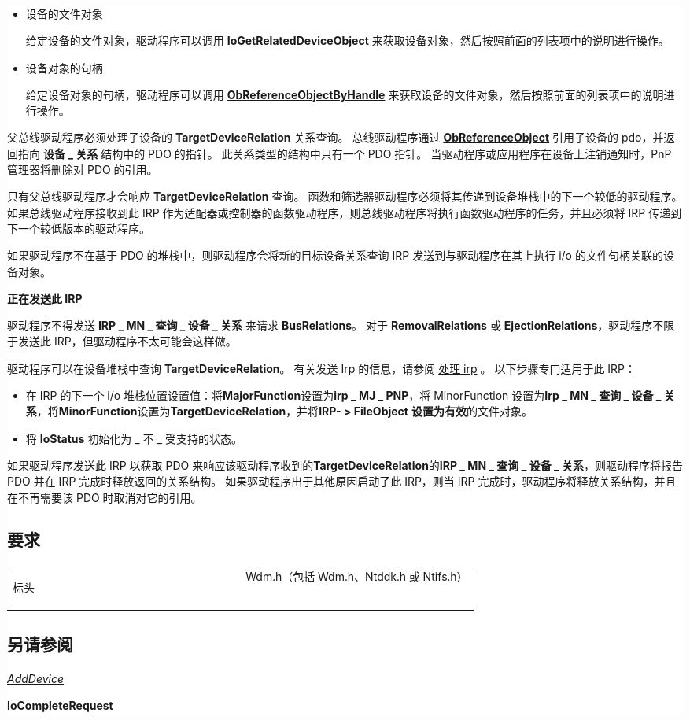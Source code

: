 -   设备的文件对象

    给定设备的文件对象，驱动程序可以调用 [**IoGetRelatedDeviceObject**](/windows-hardware/drivers/ddi/wdm/nf-wdm-iogetrelateddeviceobject) 来获取设备对象，然后按照前面的列表项中的说明进行操作。

-   设备对象的句柄

    给定设备对象的句柄，驱动程序可以调用 [**ObReferenceObjectByHandle**](/windows-hardware/drivers/ddi/wdm/nf-wdm-obreferenceobjectbyhandle) 来获取设备的文件对象，然后按照前面的列表项中的说明进行操作。

父总线驱动程序必须处理子设备的 **TargetDeviceRelation** 关系查询。 总线驱动程序通过 [**ObReferenceObject**](/windows-hardware/drivers/ddi/wdm/nf-wdm-obfreferenceobject) 引用子设备的 pdo，并返回指向 **设备 \_ 关系** 结构中的 PDO 的指针。 此关系类型的结构中只有一个 PDO 指针。 当驱动程序或应用程序在设备上注销通知时，PnP 管理器将删除对 PDO 的引用。

只有父总线驱动程序才会响应 **TargetDeviceRelation** 查询。 函数和筛选器驱动程序必须将其传递到设备堆栈中的下一个较低的驱动程序。 如果总线驱动程序接收到此 IRP 作为适配器或控制器的函数驱动程序，则总线驱动程序将执行函数驱动程序的任务，并且必须将 IRP 传递到下一个较低版本的驱动程序。

如果驱动程序不在基于 PDO 的堆栈中，则驱动程序会将新的目标设备关系查询 IRP 发送到与驱动程序在其上执行 i/o 的文件句柄关联的设备对象。

**正在发送此 IRP**

驱动程序不得发送 **IRP \_ MN \_ 查询 \_ 设备 \_ 关系** 来请求 **BusRelations**。 对于 **RemovalRelations** 或 **EjectionRelations**，驱动程序不限于发送此 IRP，但驱动程序不太可能会这样做。

驱动程序可以在设备堆栈中查询 **TargetDeviceRelation**。 有关发送 Irp 的信息，请参阅 [处理 irp](./handling-irps.md) 。 以下步骤专门适用于此 IRP：

-   在 IRP 的下一个 i/o 堆栈位置设置值：将**MajorFunction**设置为[**irp \_ MJ \_ PNP**](irp-mj-pnp.md)，将 MinorFunction 设置为**Irp \_ MN \_ 查询 \_ 设备 \_ 关系**，将**MinorFunction**设置为**TargetDeviceRelation**，并将**IRP- &gt; FileObject** **设置为有效**的文件对象。

-   将 **IoStatus** 初始化为 \_ 不 \_ 受支持的状态。

如果驱动程序发送此 IRP 以获取 PDO 来响应该驱动程序收到的**TargetDeviceRelation**的**IRP \_ MN \_ 查询 \_ 设备 \_ 关系**，则驱动程序将报告 PDO 并在 IRP 完成时释放返回的关系结构。 如果驱动程序出于其他原因启动了此 IRP，则当 IRP 完成时，驱动程序将释放关系结构，并且在不再需要该 PDO 时取消对它的引用。

<a name="requirements"></a>要求
------------

<table>
<colgroup>
<col width="50%" />
<col width="50%" />
</colgroup>
<tbody>
<tr class="odd">
<td><p>标头</p></td>
<td>Wdm.h（包括 Wdm.h、Ntddk.h 或 Ntifs.h）</td>
</tr>
</tbody>
</table>

## <a name="see-also"></a>另请参阅


[*AddDevice*](/windows-hardware/drivers/ddi/wdm/nc-wdm-driver_add_device)

[**IoCompleteRequest**](/windows-hardware/drivers/ddi/wdm/nf-wdm-iocompleterequest)
